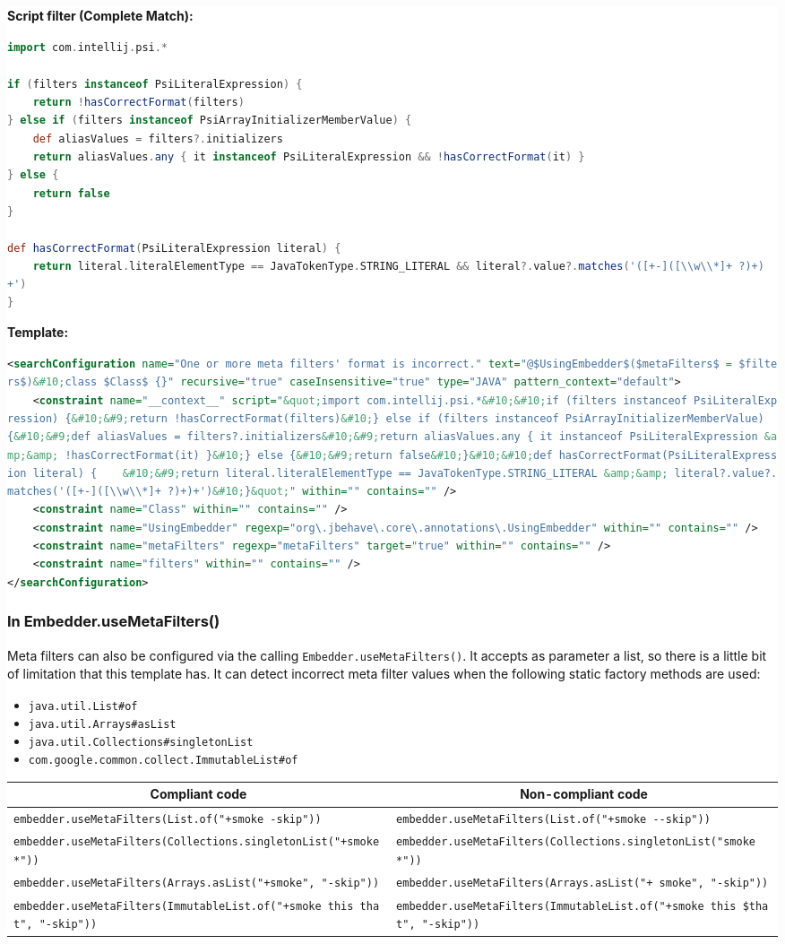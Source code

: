 **Script filter (Complete Match):**

```groovy
import com.intellij.psi.*

if (filters instanceof PsiLiteralExpression) {
	return !hasCorrectFormat(filters)
} else if (filters instanceof PsiArrayInitializerMemberValue) {
	def aliasValues = filters?.initializers
	return aliasValues.any { it instanceof PsiLiteralExpression && !hasCorrectFormat(it) }
} else {
	return false
}

def hasCorrectFormat(PsiLiteralExpression literal) {    
	return literal.literalElementType == JavaTokenType.STRING_LITERAL && literal?.value?.matches('([+-]([\\w\\*]+ ?)+)+')
}
```

**Template:**

```xml
<searchConfiguration name="One or more meta filters' format is incorrect." text="@$UsingEmbedder$($metaFilters$ = $filters$)&#10;class $Class$ {}" recursive="true" caseInsensitive="true" type="JAVA" pattern_context="default">
    <constraint name="__context__" script="&quot;import com.intellij.psi.*&#10;&#10;if (filters instanceof PsiLiteralExpression) {&#10;&#9;return !hasCorrectFormat(filters)&#10;} else if (filters instanceof PsiArrayInitializerMemberValue) {&#10;&#9;def aliasValues = filters?.initializers&#10;&#9;return aliasValues.any { it instanceof PsiLiteralExpression &amp;&amp; !hasCorrectFormat(it) }&#10;} else {&#10;&#9;return false&#10;}&#10;&#10;def hasCorrectFormat(PsiLiteralExpression literal) {    &#10;&#9;return literal.literalElementType == JavaTokenType.STRING_LITERAL &amp;&amp; literal?.value?.matches('([+-]([\\w\\*]+ ?)+)+')&#10;}&quot;" within="" contains="" />
    <constraint name="Class" within="" contains="" />
    <constraint name="UsingEmbedder" regexp="org\.jbehave\.core\.annotations\.UsingEmbedder" within="" contains="" />
    <constraint name="metaFilters" regexp="metaFilters" target="true" within="" contains="" />
    <constraint name="filters" within="" contains="" />
</searchConfiguration>
```

### In Embedder.useMetaFilters()

Meta filters can also be configured via the calling `Embedder.useMetaFilters()`. It accepts as parameter a list, so there is a little bit of limitation that this template has. It can detect incorrect meta filter values when the following static factory methods are used:
- `java.util.List#of`
- `java.util.Arrays#asList`
- `java.util.Collections#singletonList`
- `com.google.common.collect.ImmutableList#of`

| Compliant code | Non-compliant code |
|---|---|
| `embedder.useMetaFilters(List.of("+smoke -skip"))` | `embedder.useMetaFilters(List.of("+smoke --skip"))` |
| `embedder.useMetaFilters(Collections.singletonList("+smoke *"))` | `embedder.useMetaFilters(Collections.singletonList("smoke *"))` |
| `embedder.useMetaFilters(Arrays.asList("+smoke", "-skip"))` | `embedder.useMetaFilters(Arrays.asList("+ smoke", "-skip"))` |
| `embedder.useMetaFilters(ImmutableList.of("+smoke this that", "-skip"))` | `embedder.useMetaFilters(ImmutableList.of("+smoke this $that", "-skip"))` |
